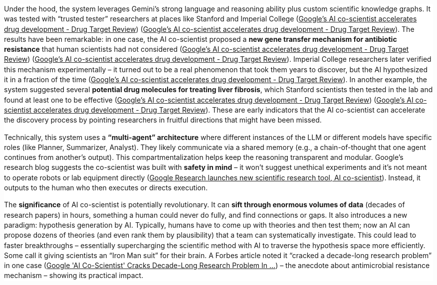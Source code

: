 Under the hood, the system leverages Gemini’s strong language and reasoning ability plus custom scientific knowledge graphs. It was tested with “trusted tester” researchers at places like Stanford and Imperial College ([Google’s AI co-scientist accelerates drug development - Drug Target Review](https://www.drugtargetreview.com/news/156914/googles-ai-co-scientist-accelerates-drug-development/#:~:text=Google%E2%80%99s%20newly%20introduced%20AI%20co,mechanisms%20relevant%20to%20drug%20discovery)) ([Google’s AI co-scientist accelerates drug development - Drug Target Review](https://www.drugtargetreview.com/news/156914/googles-ai-co-scientist-accelerates-drug-development/#:~:text=analysing%20complex%20datasets,mechanisms%20relevant%20to%20drug%20discovery)). The results have been remarkable: in one case, the AI co-scientist proposed a **new gene transfer mechanism for antibiotic resistance** that human scientists had not considered ([Google’s AI co-scientist accelerates drug development - Drug Target Review](https://www.drugtargetreview.com/news/156914/googles-ai-co-scientist-accelerates-drug-development/#:~:text=Google%E2%80%99s%20newly%20introduced%20AI%20co,mechanisms%20relevant%20to%20drug%20discovery)) ([Google’s AI co-scientist accelerates drug development - Drug Target Review](https://www.drugtargetreview.com/news/156914/googles-ai-co-scientist-accelerates-drug-development/#:~:text=novel%20biological%20mechanisms%20relevant%20to,drug%20discovery)). Imperial College researchers later verified this mechanism experimentally – it turned out to be a real phenomenon that took them years to discover, but the AI hypothesized it in a fraction of the time ([Google’s AI co-scientist accelerates drug development - Drug Target Review](https://www.drugtargetreview.com/news/156914/googles-ai-co-scientist-accelerates-drug-development/#:~:text=novel%20biological%20mechanisms%20relevant%20to,drug%20discovery)). In another example, the system suggested several **potential drug molecules for treating liver fibrosis**, which Stanford scientists then tested in the lab and found at least one to be effective ([Google’s AI co-scientist accelerates drug development - Drug Target Review](https://www.drugtargetreview.com/news/156914/googles-ai-co-scientist-accelerates-drug-development/#:~:text=addition%2C%20the%20system%20identified%20potential,later%20validated%20in%20laboratory%20experiments)) ([Google’s AI co-scientist accelerates drug development - Drug Target Review](https://www.drugtargetreview.com/news/156914/googles-ai-co-scientist-accelerates-drug-development/#:~:text=addition%2C%20the%20system%20identified%20potential,later%20validated%20in%20laboratory%20experiments)). These are early indicators that the AI co-scientist can accelerate the discovery process by pointing researchers in fruitful directions that might have been missed.

Technically, this system uses a **“multi-agent” architecture** where different instances of the LLM or different models have specific roles (like Planner, Summarizer, Analyst). They likely communicate via a shared memory (e.g., a chain-of-thought that one agent continues from another’s output). This compartmentalization helps keep the reasoning transparent and modular. Google’s research blog suggests the co-scientist was built with **safety in mind** – it won’t suggest unethical experiments and it’s not meant to operate robots or lab equipment directly ([Google Research launches new scientific research tool, AI co-scientist](https://blog.google/feed/google-research-ai-co-scientist/#:~:text=AI%20co,the%20system%20for%20their%20research)). Instead, it outputs to the human who then executes or directs execution.

The **significance** of AI co-scientist is potentially revolutionary. It can **sift through enormous volumes of data** (decades of research papers) in hours, something a human could never do fully, and find connections or gaps. It also introduces a new paradigm: hypothesis generation by AI. Typically, humans have to come up with theories and then test them; now an AI can propose dozens of theories (and even rank them by plausibility) that a team can systematically investigate. This could lead to faster breakthroughs – essentially supercharging the scientific method with AI to traverse the hypothesis space more efficiently. Some call it giving scientists an “Iron Man suit” for their brain. A Forbes article noted it “cracked a decade-long research problem” in one case ([Google 'AI Co-Scientist' Cracks Decade-Long Research Problem In ...](https://www.forbes.com/sites/lesliekatz/2025/02/19/google-unveils-ai-co-scientist-to-supercharge-research-breakthroughs/#:~:text=Google%20%27AI%20Co,research%20overviews%20and%20experimental%20protocols)) – the anecdote about antimicrobial resistance mechanism – showing its practical impact.
